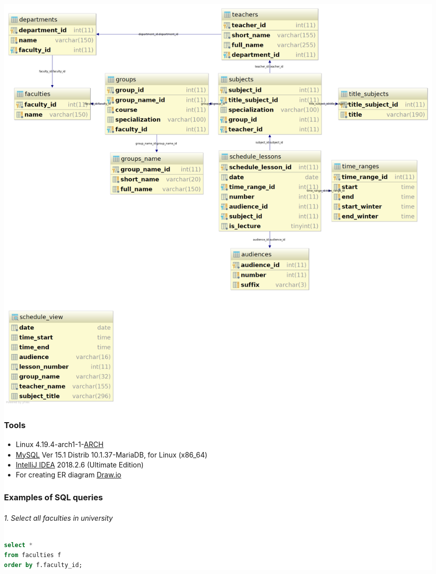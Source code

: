 <img src="ER_IDEA_Schedule.png">

### Tools
* Linux 4.19.4-arch1-1-[ARCH](https://www.archlinux.org/)
* [MySQL](https://wiki.archlinux.org/index.php/MySQL_(%D0%A0%D1%83%D1%81%D1%81%D0%BA%D0%B8%D0%B9)) Ver 15.1 Distrib 10.1.37-MariaDB, for Linux (x86_64)
* [IntelliJ IDEA](https://www.jetbrains.com/idea/) 2018.2.6 (Ultimate Edition)
* For creating ER diagram [Draw.io](https://www.draw.io/)

### Examples of SQL queries
###### 1. Select all faculties in university
```sql
select *
from faculties f
order by f.faculty_id;
```
